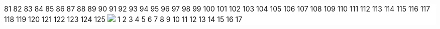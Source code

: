 81
82
83
84
85
86
87
88
89
90
91
92
93
94
95
96
97
98
99
100
101
102
103
104
105
106
107
108
109
110
111
112
113
114
115
116
117
118
119
120
121
122
123
124
125
![](http://static.blog.csdn.net/images/save_snippets.png)
1
2
3
4
5
6
7
8
9
10
11
12
13
14
15
16
17